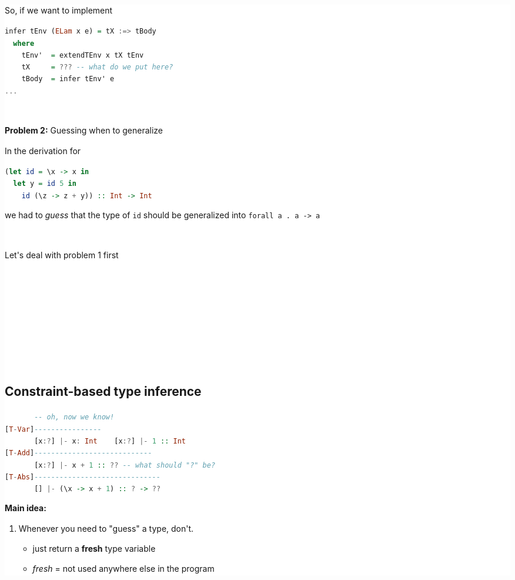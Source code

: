 So, if we want to implement

```haskell
infer tEnv (ELam x e) = tX :=> tBody
  where
    tEnv'  = extendTEnv x tX tEnv
    tX     = ??? -- what do we put here?
    tBody  = infer tEnv' e
...    
```

<br>

**Problem 2:** Guessing when to generalize

In the derivation for

```haskell
(let id = \x -> x in
  let y = id 5 in
    id (\z -> z + y)) :: Int -> Int
```

we had to *guess* that the type of `id` should be generalized into `forall a . a -> a`
 
<br>

Let's deal with problem 1 first 

<br>
<br>
<br>
<br>
<br>
<br>
<br>
<br>

## Constraint-based type inference

```haskell
       -- oh, now we know!
[T-Var]----------------
       [x:?] |- x: Int    [x:?] |- 1 :: Int
[T-Add]----------------------------
       [x:?] |- x + 1 :: ?? -- what should "?" be?
[T-Abs]------------------------------
       [] |- (\x -> x + 1) :: ? -> ??
```


**Main idea:**

1. Whenever you need to "guess" a type, don't.
  
    * just return a **fresh** type variable
  
    * *fresh* = not used anywhere else in the program
      